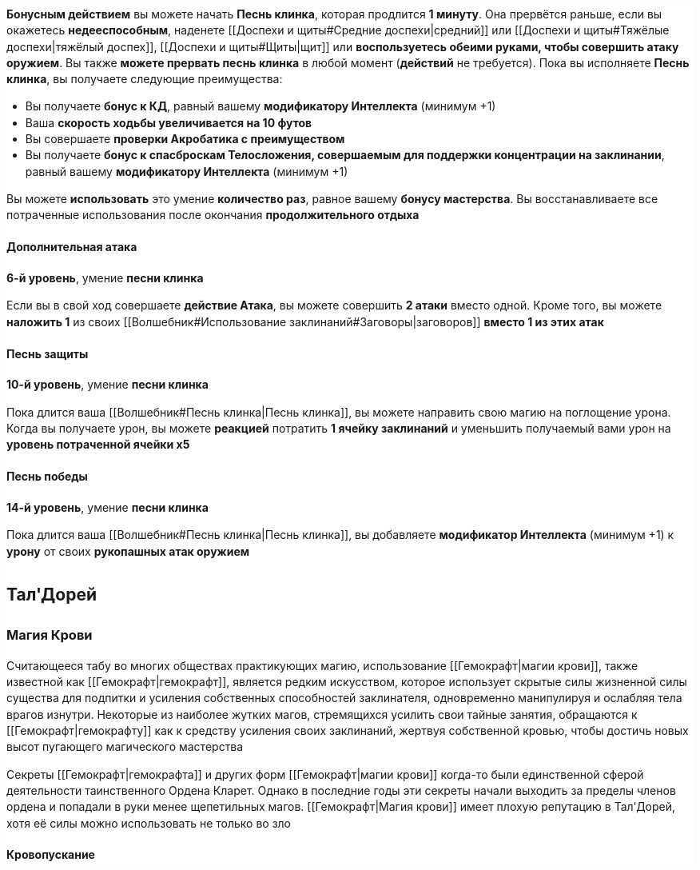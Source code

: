 **Бонусным действием** вы можете начать **Песнь клинка**, которая продлится **1 минуту**. Она прервётся раньше, если вы окажетесь **недееспособным**, наденете [[Доспехи и щиты#Средние доспехи|средний]] или [[Доспехи и щиты#Тяжёлые доспехи|тяжёлый доспех]], [[Доспехи и щиты#Щиты|щит]] или **воспользуетесь обеими руками, чтобы совершить атаку оружием**. Вы также **можете прервать песнь клинка** в любой момент (**действий** не требуется). Пока вы исполняете **Песнь клинка**, вы получаете следующие преимущества:

- Вы получаете **бонус к КД**, равный вашему **модификатору Интеллекта** (минимум +1)
- Ваша **скорость ходьбы увеличивается на 10 футов**
- Вы совершаете **проверки Акробатика с преимуществом**
- Вы получаете **бонус к спасброскам Телосложения, совершаемым для поддержки концентрации на заклинании**, равный вашему **модификатору Интеллекта** (минимум +1)

Вы можете **использовать** это умение **количество раз**, равное вашему **бонусу мастерства**. Вы восстанавливаете все потраченные использования после окончания **продолжительного отдыха**

#### Дополнительная атака

**6-й уровень**, умение **песни клинка**

Если вы в свой ход совершаете **действие Атака**, вы можете совершить **2 атаки** вместо одной. Кроме того, вы можете **наложить 1** из своих [[Волшебник#Использование заклинаний#Заговоры|заговоров]] **вместо 1 из этих атак**

#### Песнь защиты

**10-й уровень**, умение **песни клинка**

Пока длится ваша [[Волшебник#Песнь клинка|Песнь клинка]], вы можете направить свою магию на поглощение урона. Когда вы получаете урон, вы можете **реакцией** потратить **1 ячейку заклинаний** и уменьшить получаемый вами урон на **уровень потраченной ячейки x5**

#### Песнь победы

**14-й уровень**, умение **песни клинка**

Пока длится ваша [[Волшебник#Песнь клинка|Песнь клинка]], вы добавляете **модификатор Интеллекта** (минимум +1) к **урону** от своих **рукопашных атак оружием**

## Тал'Дорей
### Магия Крови

Считающееся табу во многих обществах практикующих магию, использование [[Гемокрафт|магии крови]], также известной как [[Гемокрафт|гемокрафт]], является редким искусством, которое использует скрытые силы жизненной силы существа для подпитки и усиления собственных способностей заклинателя, одновременно манипулируя и ослабляя тела врагов изнутри. Некоторые из наиболее жутких магов, стремящихся усилить свои тайные занятия, обращаются к [[Гемокрафт|гемокрафту]] как к средству усиления своих заклинаний, жертвуя собственной кровью, чтобы достичь новых высот пугающего магического мастерства

Секреты [[Гемокрафт|гемокрафта]] и других форм [[Гемокрафт|магии крови]] когда-то были единственной сферой деятельности таинственного Ордена Кларет. Однако в последние годы эти секреты начали выходить за пределы членов ордена и попадали в руки менее щепетильных магов. [[Гемокрафт|Магия крови]] имеет плохую репутацию в Тал'Дорей, хотя её силы можно использовать не только во зло

#### Кровопускание
